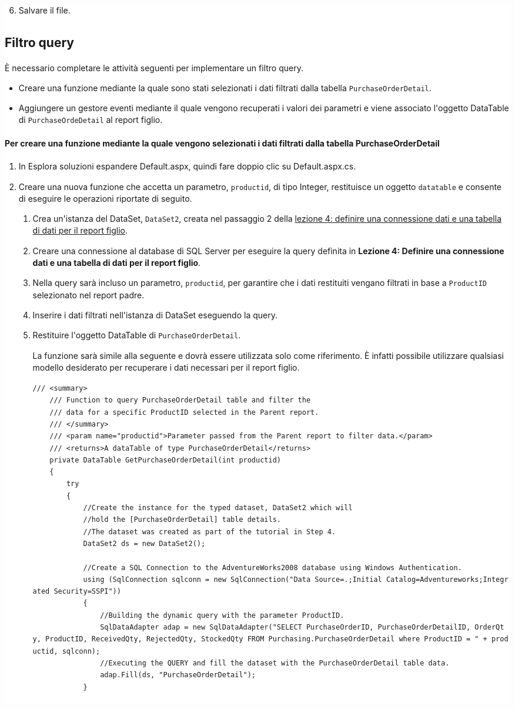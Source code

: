 6.  Salvare il file.  
  
## <a name="query-filter"></a>Filtro query  
 È necessario completare le attività seguenti per implementare un filtro query.  
  
-   Creare una funzione mediante la quale sono stati selezionati i dati filtrati dalla tabella `PurchaseOrderDetail`.  
  
-   Aggiungere un gestore eventi mediante il quale vengono recuperati i valori dei parametri e viene associato l'oggetto DataTable di `PurchaseOrdeDetail` al report figlio.  
  
#### <a name="to-create-a-function-that-selects-filtered-data-from-the-purchaseorderdetail-table"></a>Per creare una funzione mediante la quale vengono selezionati i dati filtrati dalla tabella PurchaseOrderDetail  
  
1.  In Esplora soluzioni espandere Default.aspx, quindi fare doppio clic su Default.aspx.cs.  
  
2.  Creare una nuova funzione che accetta un parametro, `productid`, di tipo Integer, restituisce un oggetto `datatable` e consente di eseguire le operazioni riportate di seguito.  
  
    1.  Crea un'istanza del DataSet, `DataSet2`, creata nel passaggio 2 della [lezione 4: definire una connessione dati e una tabella di dati per il report figlio](lesson-4-define-a-data-connection-and-data-table-for-child-report.md).  
  
    2.  Creare una connessione al database di SQL Server per eseguire la query definita in **Lezione 4: Definire una connessione dati e una tabella di dati per il report figlio**.  
  
    3.  Nella query sarà incluso un parametro, `productid`, per garantire che i dati restituiti vengano filtrati in base a `ProductID` selezionato nel report padre.  
  
    4.  Inserire i dati filtrati nell'istanza di DataSet eseguendo la query.  
  
    5.  Restituire l'oggetto DataTable di `PurchaseOrderDetail`.  
  
         La funzione sarà simile alla seguente e dovrà essere utilizzata solo come riferimento. È infatti possibile utilizzare qualsiasi modello desiderato per recuperare i dati necessari per il report figlio.  
  
        ```  
        /// <summary>  
            /// Function to query PurchaseOrderDetail table and filter the  
            /// data for a specific ProductID selected in the Parent report.  
            /// </summary>  
            /// <param name="productid">Parameter passed from the Parent report to filter data.</param>  
            /// <returns>A dataTable of type PurchaseOrderDetail</returns>  
            private DataTable GetPurchaseOrderDetail(int productid)  
            {  
                try  
                {  
                    //Create the instance for the typed dataset, DataSet2 which will   
                    //hold the [PurchaseOrderDetail] table details.  
                    //The dataset was created as part of the tutorial in Step 4.  
                    DataSet2 ds = new DataSet2();  
  
                    //Create a SQL Connection to the AdventureWorks2008 database using Windows Authentication.  
                    using (SqlConnection sqlconn = new SqlConnection("Data Source=.;Initial Catalog=Adventureworks;Integrated Security=SSPI"))  
                    {  
                        //Building the dynamic query with the parameter ProductID.  
                        SqlDataAdapter adap = new SqlDataAdapter("SELECT PurchaseOrderID, PurchaseOrderDetailID, OrderQty, ProductID, ReceivedQty, RejectedQty, StockedQty FROM Purchasing.PurchaseOrderDetail where ProductID = " + productid, sqlconn);  
                        //Executing the QUERY and fill the dataset with the PurchaseOrderDetail table data.  
                        adap.Fill(ds, "PurchaseOrderDetail");  
                    }  
  